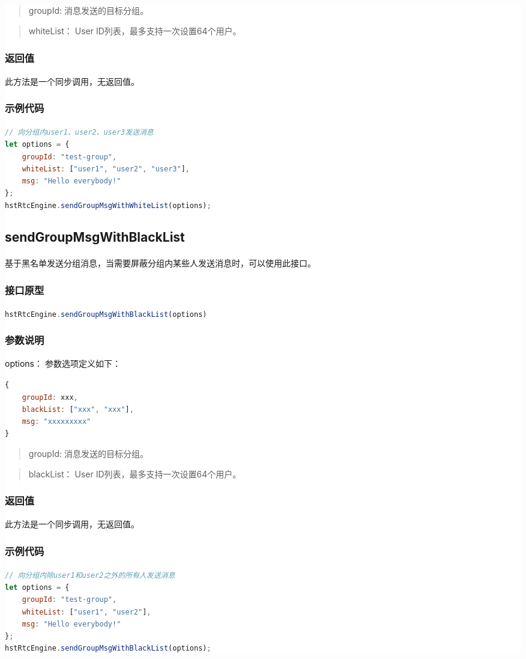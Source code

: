 > groupId: 消息发送的目标分组。

> whiteList： User ID列表，最多支持一次设置64个用户。


### 返回值

此方法是一个同步调用，无返回值。

### 示例代码

```js
// 向分组内user1、user2、user3发送消息
let options = {
    groupId: "test-group",
    whiteList: ["user1", "user2", "user3"],
    msg: "Hello everybody!"
};
hstRtcEngine.sendGroupMsgWithWhiteList(options);
```


## sendGroupMsgWithBlackList

基于黑名单发送分组消息，当需要屏蔽分组内某些人发送消息时，可以使用此接口。

### 接口原型

```js
hstRtcEngine.sendGroupMsgWithBlackList(options)
```

### 参数说明

options： 参数选项定义如下：

```js
{
    groupId: xxx,
    blackList: ["xxx", "xxx"],
    msg: "xxxxxxxxx"
}
```

> groupId: 消息发送的目标分组。

> blackList： User ID列表，最多支持一次设置64个用户。


### 返回值

此方法是一个同步调用，无返回值。

### 示例代码

```js
// 向分组内除user1和user2之外的所有人发送消息
let options = {
    groupId: "test-group",
    whiteList: ["user1", "user2"],
    msg: "Hello everybody!"
};
hstRtcEngine.sendGroupMsgWithBlackList(options);
```
